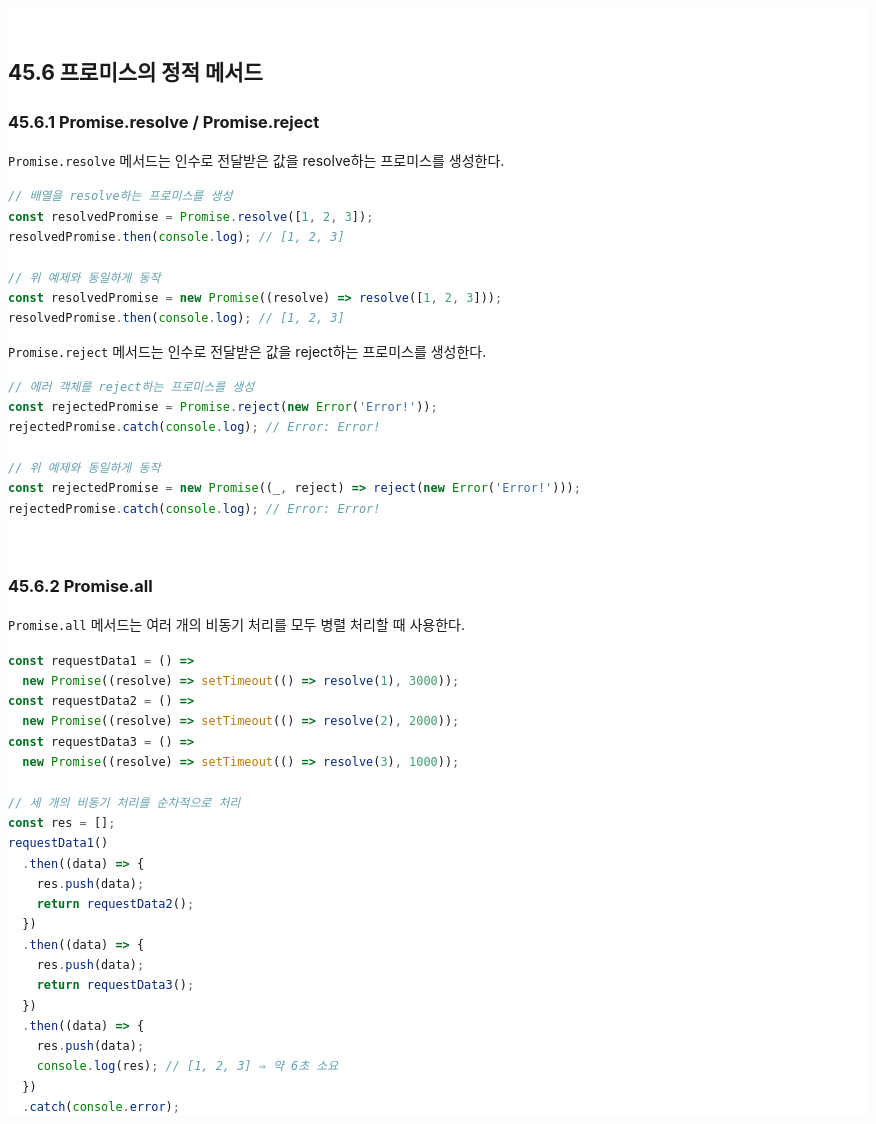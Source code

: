 <br/>

## 45.6 프로미스의 정적 메서드

### 45.6.1 Promise.resolve / Promise.reject

`Promise.resolve` 메서드는 인수로 전달받은 값을 resolve하는 프로미스를 생성한다.

```jsx
// 배열을 resolve하는 프로미스를 생성
const resolvedPromise = Promise.resolve([1, 2, 3]);
resolvedPromise.then(console.log); // [1, 2, 3]

// 위 예제와 동일하게 동작
const resolvedPromise = new Promise((resolve) => resolve([1, 2, 3]));
resolvedPromise.then(console.log); // [1, 2, 3]
```

`Promise.reject` 메서드는 인수로 전달받은 값을 reject하는 프로미스를 생성한다.

```jsx
// 에러 객체를 reject하는 프로미스를 생성
const rejectedPromise = Promise.reject(new Error('Error!'));
rejectedPromise.catch(console.log); // Error: Error!

// 위 예제와 동일하게 동작
const rejectedPromise = new Promise((_, reject) => reject(new Error('Error!')));
rejectedPromise.catch(console.log); // Error: Error!
```

<br/>

### 45.6.2 Promise.all

`Promise.all` 메서드는 여러 개의 비동기 처리를 모두 병렬 처리할 때 사용한다.

```jsx
const requestData1 = () =>
  new Promise((resolve) => setTimeout(() => resolve(1), 3000));
const requestData2 = () =>
  new Promise((resolve) => setTimeout(() => resolve(2), 2000));
const requestData3 = () =>
  new Promise((resolve) => setTimeout(() => resolve(3), 1000));

// 세 개의 비동기 처리를 순차적으로 처리
const res = [];
requestData1()
  .then((data) => {
    res.push(data);
    return requestData2();
  })
  .then((data) => {
    res.push(data);
    return requestData3();
  })
  .then((data) => {
    res.push(data);
    console.log(res); // [1, 2, 3] ⇒ 약 6초 소요
  })
  .catch(console.error);
```
